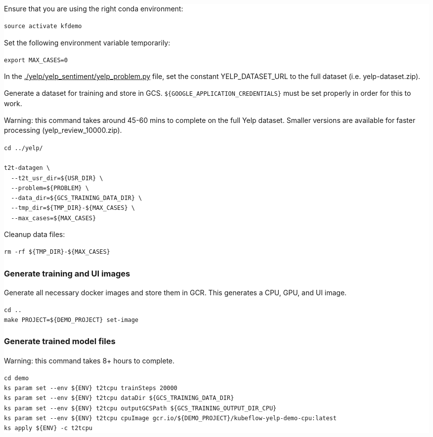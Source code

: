 Ensure that you are using the right conda environment:

```
source activate kfdemo
```

Set the following environment variable temporarily:

```
export MAX_CASES=0
```

In the
[./yelp/yelp_sentiment/yelp_problem.py](../yelp/yelp_sentiment/yelp_problem.py#L13)
file, set the constant YELP_DATASET_URL to the full dataset (i.e. yelp-dataset.zip).

Generate a dataset for training and store in GCS.
`${GOOGLE_APPLICATION_CREDENTIALS}` must be set properly in order for this to
work.

Warning: this command takes around 45-60 mins to complete on the full Yelp
dataset. Smaller versions are available for faster processing
(yelp_review_10000.zip).

```
cd ../yelp/

t2t-datagen \
  --t2t_usr_dir=${USR_DIR} \
  --problem=${PROBLEM} \
  --data_dir=${GCS_TRAINING_DATA_DIR} \
  --tmp_dir=${TMP_DIR}-${MAX_CASES} \
  --max_cases=${MAX_CASES}
```

Cleanup data files:

```
rm -rf ${TMP_DIR}-${MAX_CASES}
```


### Generate training and UI images

Generate all necessary docker images and store them in GCR. This generates a
CPU, GPU, and UI image.

```
cd ..
make PROJECT=${DEMO_PROJECT} set-image

```

### Generate trained model files

Warning: this command takes 8+ hours to complete.

```
cd demo
ks param set --env ${ENV} t2tcpu trainSteps 20000
ks param set --env ${ENV} t2tcpu dataDir ${GCS_TRAINING_DATA_DIR}
ks param set --env ${ENV} t2tcpu outputGCSPath ${GCS_TRAINING_OUTPUT_DIR_CPU}
ks param set --env ${ENV} t2tcpu cpuImage gcr.io/${DEMO_PROJECT}/kubeflow-yelp-demo-cpu:latest
ks apply ${ENV} -c t2tcpu
```
